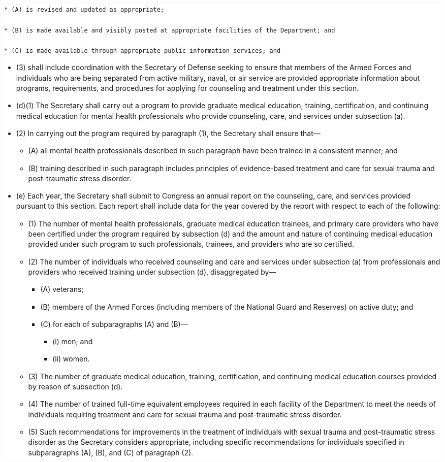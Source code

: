     * (A) is revised and updated as appropriate;

    * (B) is made available and visibly posted at appropriate facilities of the Department; and

    * (C) is made available through appropriate public information services; and


  * (3) shall include coordination with the Secretary of Defense seeking to ensure that members of the Armed Forces and individuals who are being separated from active military, naval, or air service are provided appropriate information about programs, requirements, and procedures for applying for counseling and treatment under this section.


* (d)(1) The Secretary shall carry out a program to provide graduate medical education, training, certification, and continuing medical education for mental health professionals who provide counseling, care, and services under subsection (a).

* (2) In carrying out the program required by paragraph (1), the Secretary shall ensure that—

  * (A) all mental health professionals described in such paragraph have been trained in a consistent manner; and

  * (B) training described in such paragraph includes principles of evidence-based treatment and care for sexual trauma and post-traumatic stress disorder.


* (e) Each year, the Secretary shall submit to Congress an annual report on the counseling, care, and services provided pursuant to this section. Each report shall include data for the year covered by the report with respect to each of the following:

  * (1) The number of mental health professionals, graduate medical education trainees, and primary care providers who have been certified under the program required by subsection (d) and the amount and nature of continuing medical education provided under such program to such professionals, trainees, and providers who are so certified.

  * (2) The number of individuals who received counseling and care and services under subsection (a) from professionals and providers who received training under subsection (d), disaggregated by—

    * (A) veterans;

    * (B) members of the Armed Forces (including members of the National Guard and Reserves) on active duty; and

    * (C) for each of subparagraphs (A) and (B)—

      * (i) men; and

      * (ii) women.


  * (3) The number of graduate medical education, training, certification, and continuing medical education courses provided by reason of subsection (d).

  * (4) The number of trained full-time equivalent employees required in each facility of the Department to meet the needs of individuals requiring treatment and care for sexual trauma and post-traumatic stress disorder.

  * (5) Such recommendations for improvements in the treatment of individuals with sexual trauma and post-traumatic stress disorder as the Secretary considers appropriate, including specific recommendations for individuals specified in subparagraphs (A), (B), and (C) of paragraph (2).
